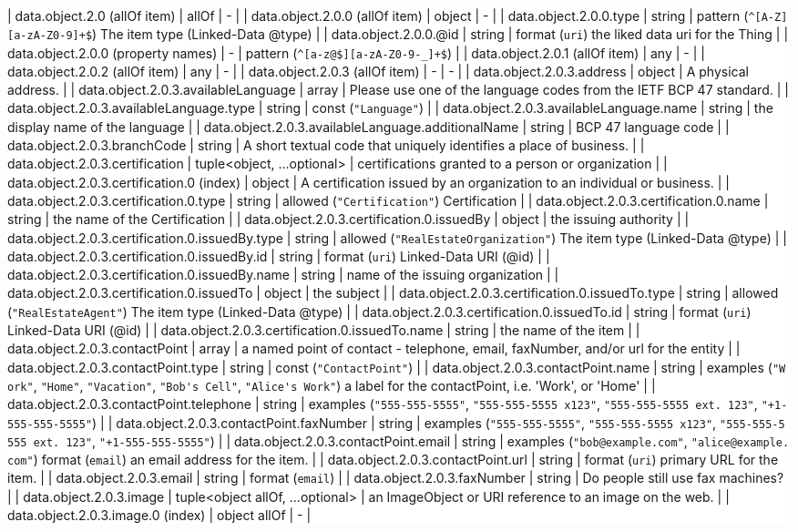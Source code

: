 | data.object.2.0 (allOf item) | allOf | - |
| data.object.2.0.0 (allOf item) | object | - |
| data.object.2.0.0.type | string | pattern (`^[A-Z][a-zA-Z0-9]+$`) The item type (Linked-Data @type) |
| data.object.2.0.0.@id | string | format (`uri`) the liked data uri for the Thing |
| data.object.2.0.0 (property names) | - | pattern (`^[a-z@$][a-zA-Z0-9-_]+$`)  |
| data.object.2.0.1 (allOf item) | any | - |
| data.object.2.0.2 (allOf item) | any | - |
| data.object.2.0.3 (allOf item) | - | - |
| data.object.2.0.3.address | object | A physical address. |
| data.object.2.0.3.availableLanguage | array<object> | Please use one of the language codes from the IETF BCP 47 standard. |
| data.object.2.0.3.availableLanguage.type | string | const (`"Language"`)  |
| data.object.2.0.3.availableLanguage.name | string | the display name of the language |
| data.object.2.0.3.availableLanguage.additionalName | string | BCP 47 language code |
| data.object.2.0.3.branchCode | string | A short textual code that uniquely identifies a place of business. |
| data.object.2.0.3.certification | tuple<object, ...optional<any>> | certifications granted to a person or organization |
| data.object.2.0.3.certification.0 (index) | object | A certification issued by an organization to an individual or business. |
| data.object.2.0.3.certification.0.type | string | allowed (`"Certification"`) Certification |
| data.object.2.0.3.certification.0.name | string | the name of the Certification |
| data.object.2.0.3.certification.0.issuedBy | object | the issuing authority |
| data.object.2.0.3.certification.0.issuedBy.type | string | allowed (`"RealEstateOrganization"`) The item type (Linked-Data @type) |
| data.object.2.0.3.certification.0.issuedBy.id | string | format (`uri`) Linked-Data URI (@id) |
| data.object.2.0.3.certification.0.issuedBy.name | string | name of the issuing organization |
| data.object.2.0.3.certification.0.issuedTo | object | the subject |
| data.object.2.0.3.certification.0.issuedTo.type | string | allowed (`"RealEstateAgent"`) The item type (Linked-Data @type) |
| data.object.2.0.3.certification.0.issuedTo.id | string | format (`uri`) Linked-Data URI (@id) |
| data.object.2.0.3.certification.0.issuedTo.name | string | the name of the item |
| data.object.2.0.3.contactPoint | array<object> | a named point of contact - telephone, email, faxNumber, and/or url for the entity |
| data.object.2.0.3.contactPoint.type | string | const (`"ContactPoint"`)  |
| data.object.2.0.3.contactPoint.name | string | examples (`"Work"`, `"Home"`, `"Vacation"`, `"Bob's Cell"`, `"Alice's Work"`) a label for the contactPoint, i.e. 'Work', or 'Home' |
| data.object.2.0.3.contactPoint.telephone | string | examples (`"555-555-5555"`, `"555-555-5555 x123"`, `"555-555-5555 ext. 123"`, `"+1-555-555-5555"`)  |
| data.object.2.0.3.contactPoint.faxNumber | string | examples (`"555-555-5555"`, `"555-555-5555 x123"`, `"555-555-5555 ext. 123"`, `"+1-555-555-5555"`)  |
| data.object.2.0.3.contactPoint.email | string | examples (`"bob@example.com"`, `"alice@example.com"`) format (`email`) an email address for the item. |
| data.object.2.0.3.contactPoint.url | string | format (`uri`) primary URL for the item. |
| data.object.2.0.3.email | string | format (`email`)  |
| data.object.2.0.3.faxNumber | string | Do people still use fax machines? |
| data.object.2.0.3.image | tuple<object allOf, ...optional<any>> | an ImageObject or URI reference to an image on the web. |
| data.object.2.0.3.image.0 (index) | object allOf | - |